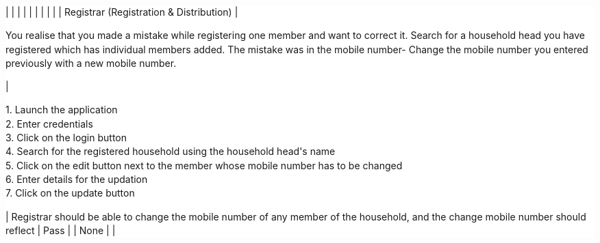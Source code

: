 |                                         |                                                                                                                                                                                                                                                                                                                                                                                                                                                 |                                                                                                                                                                                                                                                                                                                                                                                                                                                                                                                                                                                                                                                                                                                                                                   |                                                                                                                                                                                                                                                  |                         |                                                                                                                                                                                                                                                                                                                                                                                                                                                                                                                                                                                                                                                                                 |                                                                                                                                                                                                                                            |                                                                                                                                                                 |
| Registrar (Registration & Distribution) | <p>You realise that you made a mistake while registering one member and want to correct it. Search for a household head you have registered which has individual members added. The mistake was in the mobile number- Change the mobile number you entered previously with a new mobile number.<br></p>                                                                                                                                         | <p>1. Launch the application<br>2. Enter credentials<br>3. Click on the login button<br>4. Search for the registered household using the household head's name<br>5. Click on the edit button next to the member whose mobile number has to be changed<br>6. Enter details for the updation<br>7. Click on the update button<br></p>                                                                                                                                                                                                                                                                                                                                                                                                                              | Registrar should be able to change the mobile number of any member of the household, and the change mobile number should reflect                                                                                                                 | Pass                    |                                                                                                                                                                                                                                                                                                                                                                                                                                                                                                                                                                                                                                                                                 | None                                                                                                                                                                                                                                       |                                                                                                                                                                 |